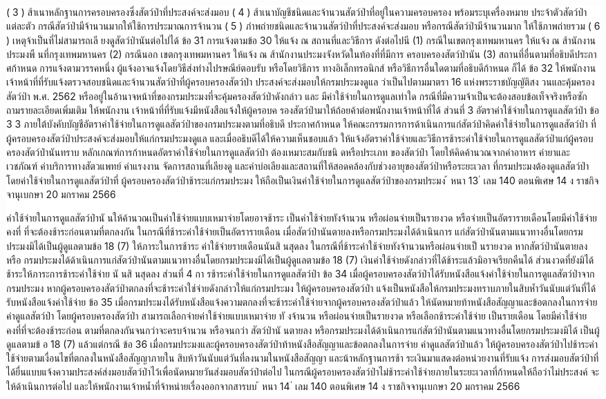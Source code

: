 ( 3 ) ส้าเนาหลักฐานการครอบครองซึ่งสัตว์ป่าที่ประสงค์จะส่งมอบ ( 4 ) ส้าเนาบัญชีชนิดและจ้านวนสัตว์ป่าที่อยู่ในความครอบครอง พร้อมระบุเครื่องหมาย ประจ้าตัวสัตว์ป่าแต่ละตัว กรณีสัตว์ป่ามีจ้านวนมากให้ใช้การประมาณการจ้านวน ( 5 ) ภำพถ่ายชนิดและจ้านวนสัตว์ป่าที่ประสงค์จะส่งมอบ หรือกรณีสัตว์ป่ามีจ้านวนมาก ให้ใช้ภาพถ่ายรวม ( 6 ) เหตุจ้าเป็นที่ไม่สามารถเลี ยงดูสัตว์ป่านันต่อไปได้ ข้อ 31 การแจ้งตามข้อ 30 ให้แจ้ง ณ สถานที่และวิธีการ ดังต่อไปนี (1) กรณีในเขตกรุงเทพมหานคร ให้แจ้ง ณ ส้านักงานประมงพื นที่กรุงเทพมหานคร (2) กรณีนอก เขตกรุงเทพมหานคร ให้แจ้ง ณ ส้านักงานประมงจังหวัดในท้องที่ที่มีการ ครอบครองสัตว์ป่านัน (3) สถานที่อื่นตามที่อธิบดีประกาศก้าหนด การแจ้งตามวรรคหนึ่ง ผู้แจ้งอาจแจ้งโดยวิธีส่งทำงไปรษณีย์ตอบรับ หรือโดยวิธีการ ทางอิเล็กทรอนิกส์ หรือวิธีการอื่นใดตามที่อธิบดีก้าหนด ก็ได้ ข้อ 32 ให้พนักงานเจ้าหน้าที่ที่รับแจ้งตรวจสอบชนิดและจ้านวนสัตว์ป่าที่ผู้ครอบครองสัตว์ป่า ประสงค์จะส่งมอบให้กรมประมงดูแล ว่าเป็นไปตามมาตรา 16 แห่งพระราชบัญญัติสง วนและคุ้มครอง สัตว์ป่า พ.ศ. 2562 หรืออยู่ในอ้านาจหน้าที่ของกรมประมงที่จะคุ้มครองสัตว์ป่าดังกล่าว และ มีค่าใช้จ่ายในการดูแลเท่าใด กรณีที่มีความจ้าเป็นจะต้องสอบข้อเท็จจริงหรือซักถามรายละเอียดเพิ่มเติม ให้พนักงาน เจ้าหน้าที่ที่รับแจ้งมีหนังสือแจ้งให้ผู้ครอบค รองสัตว์ป่ามาให้ถ้อยค้าต่อพนักงานเจ้าหน้าที่ได้ ส่วนที่ 3 อัตราค่าใช้จ่ายในการดูแลสัตว์ป่า ข้อ 3 3 ภายใต้บังคับบัญชีอัตราค่าใช้จ่ายในการดูแลสัตว์ป่าของกรมประมงตามที่อธิบดี ประกาศก้าหนด ให้คณะกรรมการการด้าเนินการแก่สัตว์ป่าคิดค่าใช้จ่ายในการดูแลสัตว์ป่า ที่ ผู้ครอบครองสัตว์ป่าประสงค์จะส่งมอบให้แก่กรมประมงดูแล และเมื่ออธิบดีได้ให้ความเห็นชอบแล้ว ให้แจ้งอัตราค่าใช้จ่ายและวิธีการช้าระค่าใช้จ่ายในการดูแลสัตว์ป่าแก่ผู้ครอบครองสัตว์ป่านันทราบ หลักเกณฑ์การก้าหนดอัตราค่าใช้จ่ายในการดูแลสัตว์ป่า ต้องเหมาะสมกับชนิ ดหรือประเภท ของสัตว์ป่า โดยให้คิดค้านวณจากค่าอาหาร ค่ายาและเวชภัณฑ์ ค่าบริการทางสัตวแพทย์ ค่าแรงงาน จัดการสถานที่เลียงดู และค่าบ่อเลียงและสถานที่ให้สอดคล้องกับช่วงอายุของสัตว์ป่าหรือระยะเวลา ที่กรมประมงต้องดูแลสัตว์ป่า โดยค่าใช้จ่ายในการดูแลสัตว์ป่าที่ ผู้ครอบครองสัตว์ป่าช้าระแก่กรมประมง ให้ถือเป็นเงินค่าใช้จ่ายในการดูแลสัตว์ป่าของกรมประมง ้ หนา 13 ่ เลม 140 ตอนพิเศษ 14 ง ราชกิจจานุเบกษา 20 มกราคม 2566

ค่าใช้จ่ายในการดูแลสัตว์ป่านั นให้ค้านวณเป็นค่าใช้จ่ายแบบเหมาจ่ายโดยอาจช้าระ เป็นค่าใช้จ่ายทังจ้านวน หรือผ่อนจ่ายเป็นรายงวด หรือจ่ายเป็นอัตรารายเดือนโดยมีค่าใช้จ่ายคงที่ ที่จะต้องช้าระก่อนตามที่ตกลงกัน ในกรณีที่ช้าระค่าใช้จ่ายเป็นอัตรารายเดือน เมื่อสัตว์ป่านันตายลงหรือกรมประมงได้ด้าเนินการ แก่สัตว์ป่านันตามแนวทางอื่นโดยกรมประมงมิได้เป็นผู้ดูแลตามข้อ 18 (7) ให้ภาระในการช้าระ ค่าใช้จ่ายรายเดือนนันสิ นสุดลง ในกรณีที่ช้าระค่าใช้จ่ายทังจ้านวนหรือผ่อนจ่ายเป็ นรายงวด หากสัตว์ป่านันตายลง หรือ กรมประมงได้ด้าเนินการแก่สัตว์ป่านันตามแนวทางอื่นโดยกรมประมงมิได้เป็นผู้ดูแลตามข้อ 18 (7) เงินค่าใช้จ่ายดังกล่าวที่ได้ช้าระแล้วมิอาจเรียกคืนได้ ส่วนงวดที่ยังมิได้ช้าระให้ภาระการช้าระค่าใช้จ่าย นั นสิ นสุดลง ส่วนที่ 4 กา รช้าระค่าใช้จ่ายในการดูแลสัตว์ป่า ข้อ 34 เมื่อผู้ครอบครองสัตว์ป่าได้รับหนังสือแจ้งค่าใช้จ่ายในการดูแลสัตว์ป่าจากกรมประมง หากผู้ครอบครองสัตว์ป่าตกลงที่จะช้าระค่าใช่จ่ายดังกล่าวให้แก่กรมประมง ให้ผู้ครอบครองสัตว์ป่า แจ้งเป็นหนังสือให้กรมประมงทราบภายในสิบห้ำวันนับแต่วันที่ได้รับหนังสือแจ้งค่าใช้จ่าย ข้อ 35 เมื่อกรมประมงได้รับหนังสือแจ้งความตกลงที่จะช้าระค่าใช้จ่ายจากผู้ครอบครองสัตว์ป่าแล้ว ให้นัดหมายท้าหนังสือสัญญาและข้อตกลงในการจ่ายค่าดูแลสัตว์ป่า โดยผู้ครอบครองสัตว์ป่า สามารถเลือกจ่ายค่าใช้จ่ายแบบเหมาจ่าย ทั งจ้านวน หรือผ่อนจ่ายเป็นรายงวด หรือเลือกช้าระค่าใช้จ่าย เป็นรายเดือน โดยมีค่าใช้จ่ายคงที่ที่จะต้องช้าระก่อน ตามที่ตกลงกันจนกว่าจะครบจ้านวน หรือจนกว่า สัตว์ป่านั นตายลง หรือกรมประมงได้ด้าเนินการแก่สัตว์ป่านันตามแนวทางอื่นโดยกรมประมงมิได้ เป็นผู้ดูแลตามข้ อ 18 (7) แล้วแต่กรณี ข้อ 36 เมื่อกรมประมงและผู้ครอบครองสัตว์ป่าท้าหนังสือสัญญาและข้อตกลงในการจ่าย ค่าดูแลสัตว์ป่าแล้ว ให้ผู้ครอบครองสัตว์ป่าไปช้าระค่าใช้จ่ายตามเงื่อนไขที่ตกลงในหนังสือสัญญาภายใน สิบห้าวันนับแต่วันที่ลงนามในหนังสือสัญญา และน้าหลักฐานการช้า ระเงินมาแสดงต่อหน่วยงานที่รับแจ้ง การส่งมอบสัตว์ป่าที่ได้ยื่นแบบแจ้งความประสงค์ส่งมอบสัตว์ป่าไว้เพื่อนัดหมายวันส่งมอบสัตว์ป่าต่อไป ในกรณีผู้ครอบครองสัตว์ป่าไม่ช้าระค่าใช้จ่ายภายในระยะเวลาที่ก้าหนดให้ถือว่าไม่ประสงค์ จะให้ด้าเนินการต่อไป และให้พนักงานเจ้าหน้ำที่จ้าหน่ายเรื่องออกจากสารบบ ้ หนา 14 ่ เลม 140 ตอนพิเศษ 14 ง ราชกิจจานุเบกษา 20 มกราคม 2566
